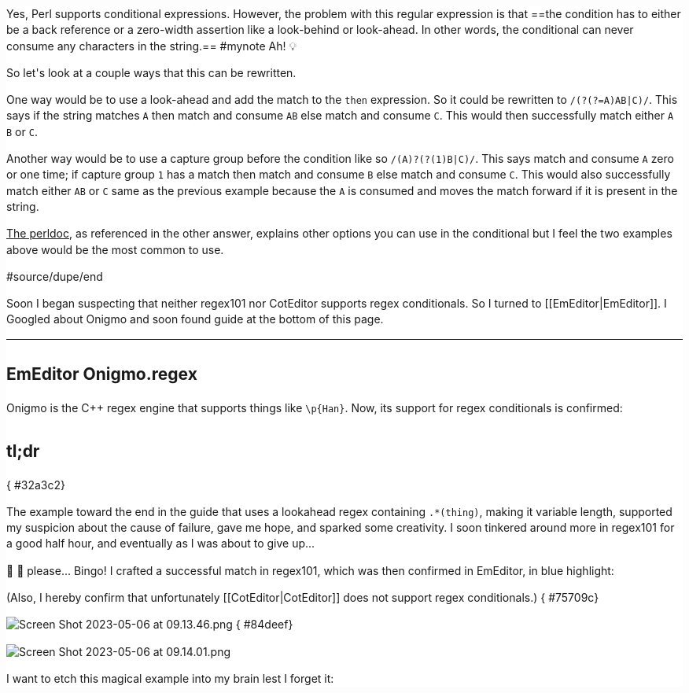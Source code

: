 Yes, Perl supports conditional expressions. However, the problem with this regular expression is that ==the condition has to either be a back reference or a zero-width assertion like a look-behind or look-ahead. In other words, the conditional can never consume any characters in the string.==
#mynote Ah! 💡

So let's look at a couple ways that this can be rewritten.

One way would be to use a look-ahead and add the match to the `then` expression. So it could be rewritten to `/(?(?=A)AB|C)/`. This says if the string matches `A` then match and consume `AB` else match and consume `C`. This would then successfully match either `AB` or `C`.

Another way would be to use a capture group before the condition like so `/(A)?(?(1)B|C)/`. This says match and consume `A` zero or one time; if capture group `1` has a match then match and consume `B` else match and consume `C`. This would also successfully match either `AB` or `C` same as the previous example because the `A` is consumed and moves the match forward if it is present in the string.

[The perldoc](http://perldoc.perl.org/perlre.html#Extended-Patterns), as referenced in the other answer, explains other options you can use in the conditional but I feel the two examples above would be the most common to use.

#source/dupe/end 

Soon I began suspecting that neither regex101 nor CotEditor supports regex conditionals. So I turned to [[EmEditor\|EmEditor]]. I Googled about Onigmo and soon found guide at the bottom of this page.

---
## EmEditor Onigmo.regex 

Onigmo is the C++ regex engine that supports things like `\p{Han}`. Now, its support for regex conditionals is confirmed:

## tl;dr
{ #32a3c2}


The example toward the end in the guide that uses a lookahead regex containing `.*(thing)`, making it variable length, supported my suspicion about the cause of failure, gave me hope, and sparked some creativity. I soon tinkered around more in regex101 for a good half hour, and eventually as I was about to give up...

🥁 🧻 please... Bingo! I crafted a successful match in regex101, which was then confirmed in EmEditor, in blue highlight:

(Also, I hereby confirm that unfortunately [[CotEditor\|CotEditor]] does not support regex conditionals.) 
{ #75709c}


![Screen Shot 2023-05-06 at 09.13.46.png](/img/user/_attachments/Screen%20Shot%202023-05-06%20at%2009.13.46.png)
{ #84deef}


![Screen Shot 2023-05-06 at 09.14.01.png](/img/user/_attachments/Screen%20Shot%202023-05-06%20at%2009.14.01.png)

I want to etch this magical example into my brain lest I forget it:
